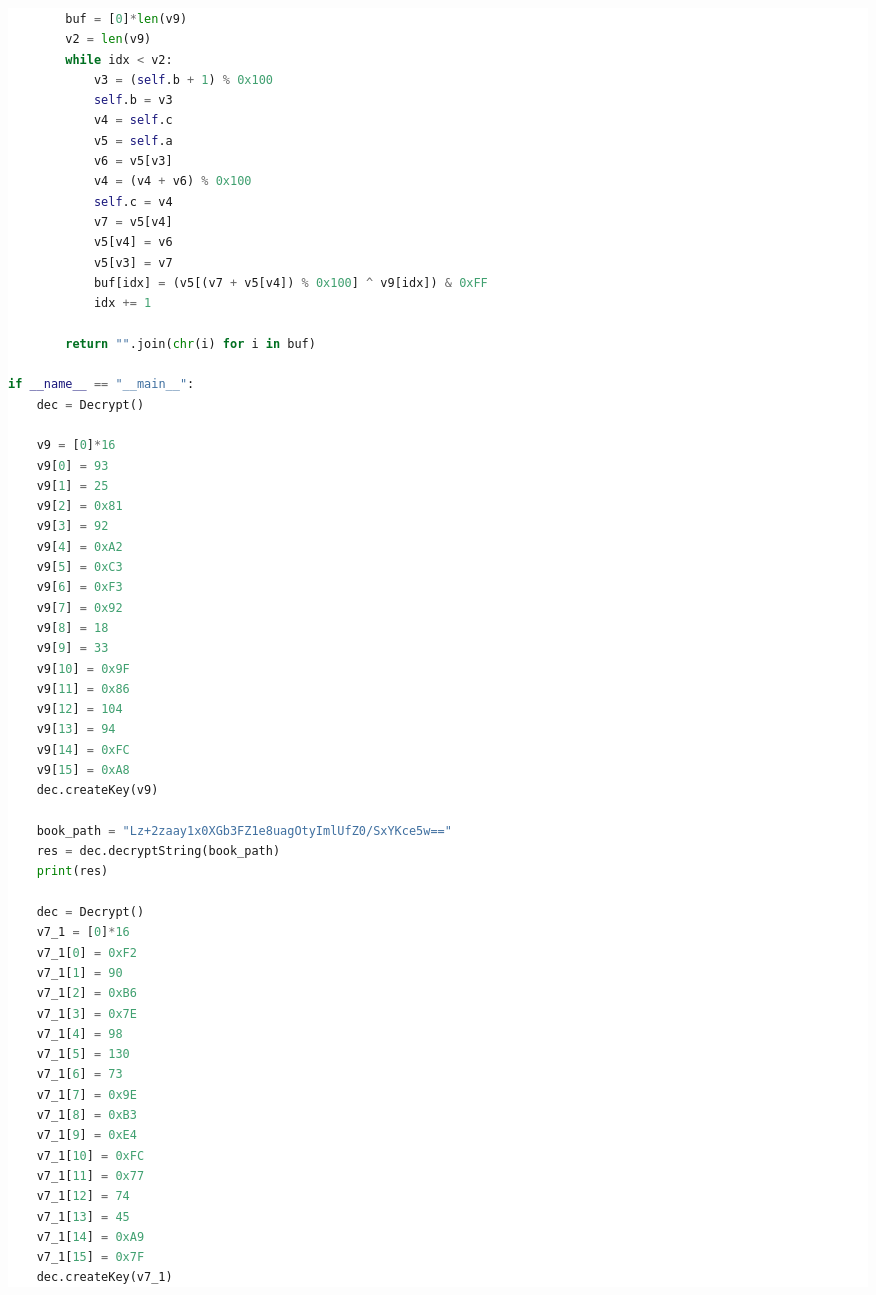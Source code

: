 ```py
        buf = [0]*len(v9)
        v2 = len(v9)
        while idx < v2:
            v3 = (self.b + 1) % 0x100
            self.b = v3
            v4 = self.c
            v5 = self.a
            v6 = v5[v3]
            v4 = (v4 + v6) % 0x100
            self.c = v4
            v7 = v5[v4]
            v5[v4] = v6
            v5[v3] = v7
            buf[idx] = (v5[(v7 + v5[v4]) % 0x100] ^ v9[idx]) & 0xFF
            idx += 1

        return "".join(chr(i) for i in buf)

if __name__ == "__main__":
    dec = Decrypt()

    v9 = [0]*16
    v9[0] = 93
    v9[1] = 25
    v9[2] = 0x81
    v9[3] = 92
    v9[4] = 0xA2
    v9[5] = 0xC3
    v9[6] = 0xF3
    v9[7] = 0x92
    v9[8] = 18
    v9[9] = 33
    v9[10] = 0x9F
    v9[11] = 0x86
    v9[12] = 104
    v9[13] = 94
    v9[14] = 0xFC
    v9[15] = 0xA8
    dec.createKey(v9)

    book_path = "Lz+2zaay1x0XGb3FZ1e8uagOtyImlUfZ0/SxYKce5w=="
    res = dec.decryptString(book_path)
    print(res)

    dec = Decrypt()
    v7_1 = [0]*16
    v7_1[0] = 0xF2
    v7_1[1] = 90
    v7_1[2] = 0xB6
    v7_1[3] = 0x7E
    v7_1[4] = 98
    v7_1[5] = 130
    v7_1[6] = 73
    v7_1[7] = 0x9E
    v7_1[8] = 0xB3
    v7_1[9] = 0xE4
    v7_1[10] = 0xFC
    v7_1[11] = 0x77
    v7_1[12] = 74
    v7_1[13] = 45
    v7_1[14] = 0xA9
    v7_1[15] = 0x7F
    dec.createKey(v7_1)
```